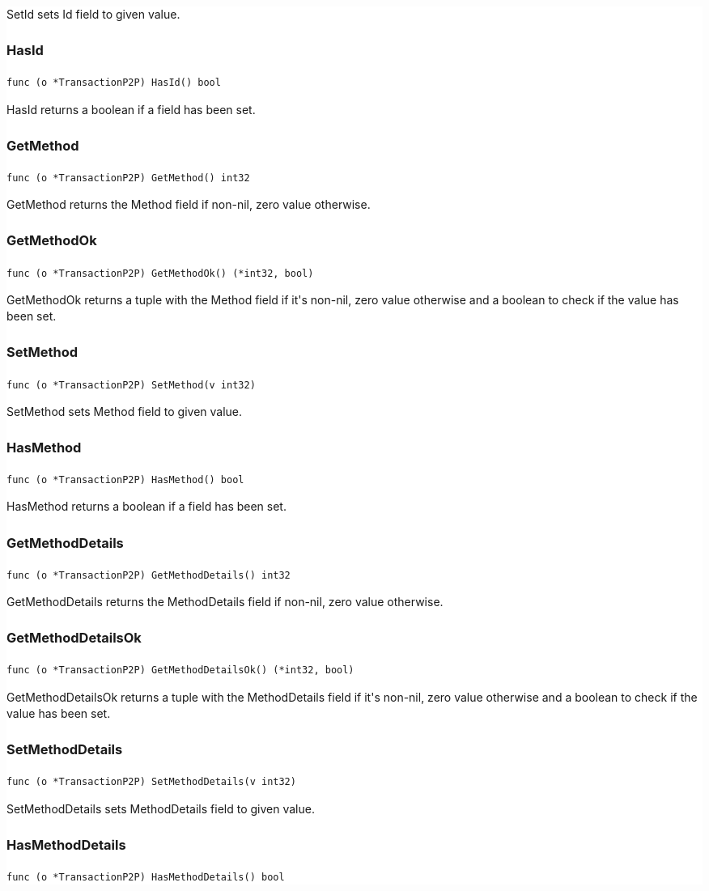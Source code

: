 SetId sets Id field to given value.

### HasId

`func (o *TransactionP2P) HasId() bool`

HasId returns a boolean if a field has been set.

### GetMethod

`func (o *TransactionP2P) GetMethod() int32`

GetMethod returns the Method field if non-nil, zero value otherwise.

### GetMethodOk

`func (o *TransactionP2P) GetMethodOk() (*int32, bool)`

GetMethodOk returns a tuple with the Method field if it's non-nil, zero value otherwise
and a boolean to check if the value has been set.

### SetMethod

`func (o *TransactionP2P) SetMethod(v int32)`

SetMethod sets Method field to given value.

### HasMethod

`func (o *TransactionP2P) HasMethod() bool`

HasMethod returns a boolean if a field has been set.

### GetMethodDetails

`func (o *TransactionP2P) GetMethodDetails() int32`

GetMethodDetails returns the MethodDetails field if non-nil, zero value otherwise.

### GetMethodDetailsOk

`func (o *TransactionP2P) GetMethodDetailsOk() (*int32, bool)`

GetMethodDetailsOk returns a tuple with the MethodDetails field if it's non-nil, zero value otherwise
and a boolean to check if the value has been set.

### SetMethodDetails

`func (o *TransactionP2P) SetMethodDetails(v int32)`

SetMethodDetails sets MethodDetails field to given value.

### HasMethodDetails

`func (o *TransactionP2P) HasMethodDetails() bool`
